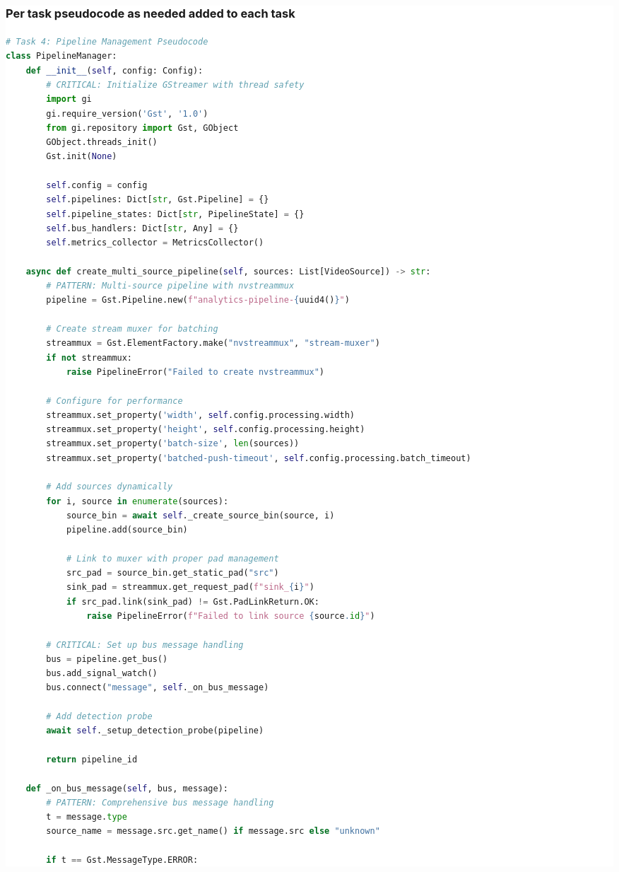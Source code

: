 ```yaml
```

### Per task pseudocode as needed added to each task

```python
# Task 4: Pipeline Management Pseudocode
class PipelineManager:
    def __init__(self, config: Config):
        # CRITICAL: Initialize GStreamer with thread safety
        import gi
        gi.require_version('Gst', '1.0')
        from gi.repository import Gst, GObject
        GObject.threads_init()
        Gst.init(None)
        
        self.config = config
        self.pipelines: Dict[str, Gst.Pipeline] = {}
        self.pipeline_states: Dict[str, PipelineState] = {}
        self.bus_handlers: Dict[str, Any] = {}
        self.metrics_collector = MetricsCollector()
        
    async def create_multi_source_pipeline(self, sources: List[VideoSource]) -> str:
        # PATTERN: Multi-source pipeline with nvstreammux
        pipeline = Gst.Pipeline.new(f"analytics-pipeline-{uuid4()}")
        
        # Create stream muxer for batching
        streammux = Gst.ElementFactory.make("nvstreammux", "stream-muxer")
        if not streammux:
            raise PipelineError("Failed to create nvstreammux")
            
        # Configure for performance
        streammux.set_property('width', self.config.processing.width)
        streammux.set_property('height', self.config.processing.height)
        streammux.set_property('batch-size', len(sources))
        streammux.set_property('batched-push-timeout', self.config.processing.batch_timeout)
        
        # Add sources dynamically
        for i, source in enumerate(sources):
            source_bin = await self._create_source_bin(source, i)
            pipeline.add(source_bin)
            
            # Link to muxer with proper pad management
            src_pad = source_bin.get_static_pad("src")
            sink_pad = streammux.get_request_pad(f"sink_{i}")
            if src_pad.link(sink_pad) != Gst.PadLinkReturn.OK:
                raise PipelineError(f"Failed to link source {source.id}")
                
        # CRITICAL: Set up bus message handling
        bus = pipeline.get_bus()
        bus.add_signal_watch()
        bus.connect("message", self._on_bus_message)
        
        # Add detection probe
        await self._setup_detection_probe(pipeline)
        
        return pipeline_id

    def _on_bus_message(self, bus, message):
        # PATTERN: Comprehensive bus message handling
        t = message.type
        source_name = message.src.get_name() if message.src else "unknown"
        
        if t == Gst.MessageType.ERROR:
```